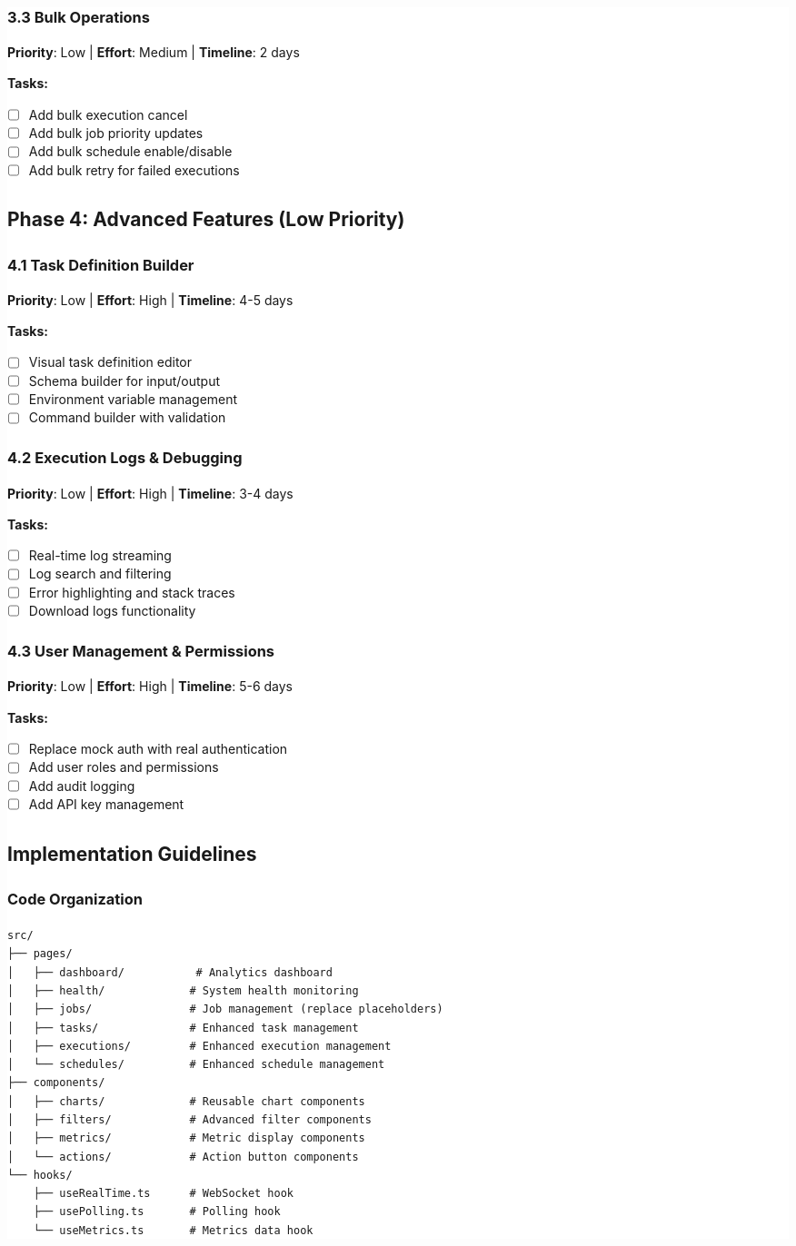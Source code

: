 ### 3.3 Bulk Operations
**Priority**: Low | **Effort**: Medium | **Timeline**: 2 days

**Tasks:**
- [ ] Add bulk execution cancel
- [ ] Add bulk job priority updates
- [ ] Add bulk schedule enable/disable
- [ ] Add bulk retry for failed executions

## Phase 4: Advanced Features (Low Priority)

### 4.1 Task Definition Builder
**Priority**: Low | **Effort**: High | **Timeline**: 4-5 days

**Tasks:**
- [ ] Visual task definition editor
- [ ] Schema builder for input/output
- [ ] Environment variable management
- [ ] Command builder with validation

### 4.2 Execution Logs & Debugging
**Priority**: Low | **Effort**: High | **Timeline**: 3-4 days

**Tasks:**
- [ ] Real-time log streaming
- [ ] Log search and filtering
- [ ] Error highlighting and stack traces
- [ ] Download logs functionality

### 4.3 User Management & Permissions
**Priority**: Low | **Effort**: High | **Timeline**: 5-6 days

**Tasks:**
- [ ] Replace mock auth with real authentication
- [ ] Add user roles and permissions
- [ ] Add audit logging
- [ ] Add API key management

## Implementation Guidelines

### Code Organization
```
src/
├── pages/
│   ├── dashboard/           # Analytics dashboard
│   ├── health/             # System health monitoring
│   ├── jobs/               # Job management (replace placeholders)
│   ├── tasks/              # Enhanced task management
│   ├── executions/         # Enhanced execution management
│   └── schedules/          # Enhanced schedule management
├── components/
│   ├── charts/             # Reusable chart components
│   ├── filters/            # Advanced filter components
│   ├── metrics/            # Metric display components
│   └── actions/            # Action button components
└── hooks/
    ├── useRealTime.ts      # WebSocket hook
    ├── usePolling.ts       # Polling hook
    └── useMetrics.ts       # Metrics data hook
```
